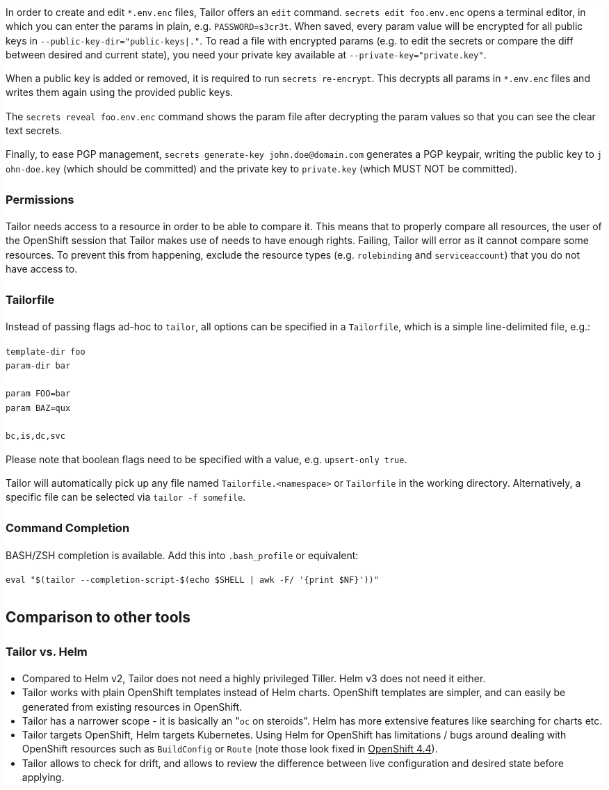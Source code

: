 In order to create and edit `*.env.enc` files, Tailor offers an `edit` command. `secrets edit foo.env.enc` opens a terminal editor, in which you can enter the params in plain, e.g. `PASSWORD=s3cr3t`. When saved, every param value will be encrypted for all public keys in `--public-key-dir="public-keys|."`. To read a file with encrypted params (e.g. to edit the secrets or compare the diff between desired and current state), you need your private key available at `--private-key="private.key"`.

When a public key is added or removed, it is required to run `secrets re-encrypt`.
This decrypts all params in `*.env.enc` files and writes them again using the provided public keys.

The `secrets reveal foo.env.enc` command shows the param file after decrypting
the param values so that you can see the clear text secrets.

Finally, to ease PGP management, `secrets generate-key john.doe@domain.com` generates a PGP keypair, writing the public key to `john-doe.key` (which should be committed) and the private key to `private.key` (which MUST NOT be committed).


### Permissions

Tailor needs access to a resource in order to be able to compare it. This means that to properly compare all resources, the user of the OpenShift session that Tailor makes use of needs to have enough rights. Failing, Tailor will error
as it cannot compare some resources. To prevent this from happening, exclude the resource types (e.g. `rolebinding` and `serviceaccount`) that you do not have access to.


### Tailorfile

Instead of passing flags ad-hoc to `tailor`, all options can be specified in a `Tailorfile`, which is a simple line-delimited file, e.g.:
```
template-dir foo
param-dir bar

param FOO=bar
param BAZ=qux

bc,is,dc,svc
```
Please note that boolean flags need to be specified with a value, e.g. `upsert-only true`.

Tailor will automatically pick up any file named `Tailorfile.<namespace>` or `Tailorfile` in the working directory. Alternatively, a specific file can be selected via `tailor -f somefile`.

### Command Completion

BASH/ZSH completion is available. Add this into `.bash_profile` or equivalent:
```
eval "$(tailor --completion-script-$(echo $SHELL | awk -F/ '{print $NF}'))"
```

## Comparison to other tools

### Tailor vs. Helm
* Compared to Helm v2, Tailor does not need a highly privileged Tiller. Helm v3 does not need it either.
* Tailor works with plain OpenShift templates instead of Helm charts. OpenShift templates are simpler, and can easily be generated from existing resources in OpenShift.
* Tailor has a narrower scope - it is basically an "`oc` on steroids". Helm has more extensive features like searching for charts etc.
* Tailor targets OpenShift, Helm targets Kubernetes. Using Helm for OpenShift has limitations / bugs around dealing with OpenShift resources such as `BuildConfig` or `Route` (note those look fixed in [OpenShift 4.4](https://access.redhat.com/errata/RHBA-2020:0581)).
* Tailor allows to check for drift, and allows to review the difference between live configuration and desired state before applying.
